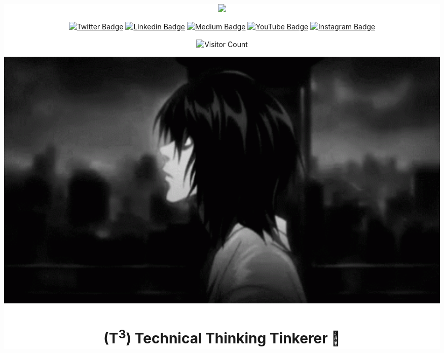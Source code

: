 <p align="center">
  <img src="https://capsule-render.vercel.app/api?type=waving&color=gradient&customColorList=23&text=こんにちは!&height=100&section=header&animation=twinkling"/>
</p>

<div align=center>


[![Twitter Badge](https://img.shields.io/badge/-Twitter-1ca0f1?style=flat-square&labelColor=1ca0f1&logo=twitter&logoColor=white&link=https://twitter.com/intent/user?screen_name=PakCyberbot)](https://twitter.com/intent/user?screen_name=PakCyberbot) [![Linkedin Badge](https://img.shields.io/badge/-LinkedIn-blue?style=flat-square&logo=Linkedin&logoColor=white&link=https://www.linkedin.com/in/PakCyberbot/)](https://www.linkedin.com/in/PakCyberbot/) [![Medium Badge](https://img.shields.io/badge/-Medium-000000?style=flat-square&labelColor=000000&logo=Medium&link=https://PakCyberbot.medium.com/)](https://PakCyberbot.medium.com/)
[![YouTube Badge](https://img.shields.io/badge/-YouTube-c14438?style=flat-square&logo=YouTube&logoColor=white&link=https://youtube.com/@PakCyberbot)](https://youtube.com/@PakCyberbot)
[![Instagram Badge](https://img.shields.io/badge/-Instagram-E1306C?style=flat-square&labelColor=E1306C&logo=instagram&logoColor=white&link=https://www.instagram.com/pakcyberbot/)](https://www.instagram.com/pakcyberbot/)

![Visitor Count](https://profile-counter.glitch.me/{PakCyberbot}/count.svg)

</div>
<div align="center">
    
  <a href='https://youtu.be/V6ui161NyTg'>
  <img src= "assets/Hope.gif" width=100% >
  </a>
</div>

<h1 align="center">
  (T<sup>3</sup>) <b>T</b>echnical <b>T</b>hinking <b>T</b>inkerer 💭
</h1>

<a href='https://pastebin.com/'>
